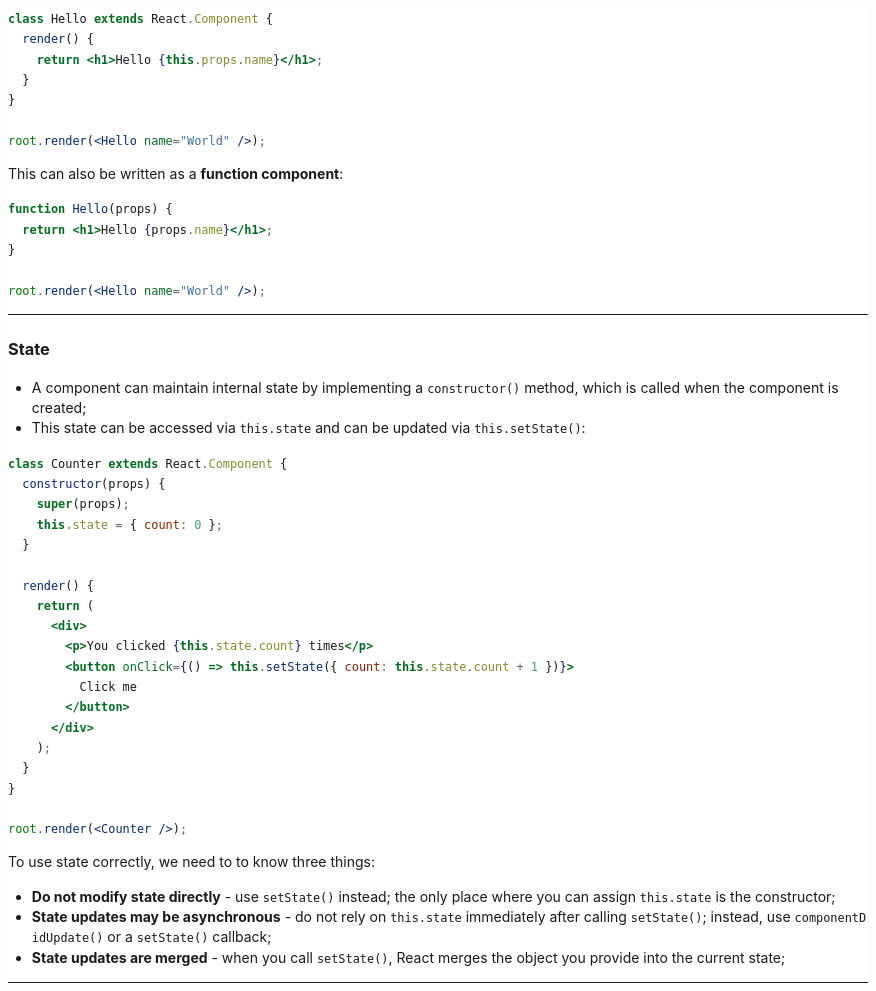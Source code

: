 ```jsx
class Hello extends React.Component {
  render() {
    return <h1>Hello {this.props.name}</h1>;
  }
}

root.render(<Hello name="World" />);
```

This can also be written as a **function component**:

```jsx
function Hello(props) {
  return <h1>Hello {props.name}</h1>;
}

root.render(<Hello name="World" />);
```

---

### State

* A component can maintain internal state by implementing a `constructor()` method, which is called when the component is created;
* This state can be accessed via `this.state` and can be updated via `this.setState()`:

```jsx
class Counter extends React.Component {
  constructor(props) {
    super(props);
    this.state = { count: 0 };
  }

  render() {
    return (
      <div>
        <p>You clicked {this.state.count} times</p>
        <button onClick={() => this.setState({ count: this.state.count + 1 })}>
          Click me
        </button>
      </div>
    );
  }
}

root.render(<Counter />);
```

To use state correctly, we need to to know three things:

* **Do not modify state directly** - use `setState()` instead; the only place where you can assign `this.state` is the constructor;
* **State updates may be asynchronous** - do not rely on `this.state` immediately after calling `setState()`; instead, use `componentDidUpdate()` or a `setState()` callback;
* **State updates are merged** - when you call `setState()`, React merges the object you provide into the current state;

---